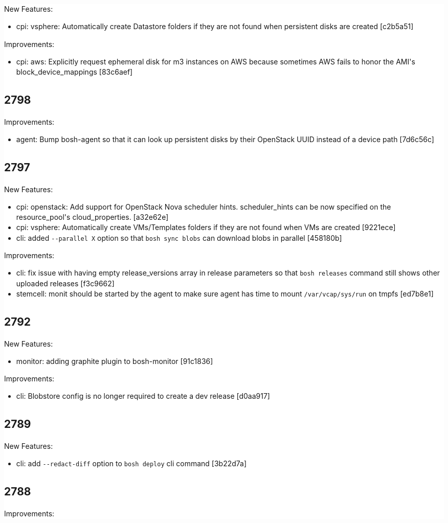 New Features:

  * cpi: vsphere: Automatically create Datastore folders
        if they are not found when persistent disks are created [c2b5a51]

Improvements:

  * cpi: aws: Explicitly request ephemeral disk for m3 instances on AWS
        because sometimes AWS fails to honor the AMI's block_device_mappings [83c6aef]

## 2798

Improvements:

  * agent: Bump bosh-agent so that it can look up persistent disks
        by their OpenStack UUID instead of a device path [7d6c56c]

## 2797

New Features:

  * cpi: openstack: Add support for OpenStack Nova scheduler hints.
        scheduler_hints can be now specified on the resource_pool's
        cloud_properties. [a32e62e]
  * cpi: vsphere: Automatically create VMs/Templates folders
        if they are not found when VMs are created [9221ece]
  * cli: added `--parallel X` option so that `bosh sync blobs`
        can download blobs in parallel [458180b]

Improvements:

  * cli: fix issue with having empty release_versions array in release parameters
        so that `bosh releases` command still shows other uploaded releases [f3c9662]
  * stemcell: monit should be started by the agent to make sure agent
        has time to mount `/var/vcap/sys/run` on tmpfs [ed7b8e1]

## 2792

New Features:

  * monitor: adding graphite plugin to bosh-monitor [91c1836]

Improvements:

  * cli: Blobstore config is no longer required to create a dev release [d0aa917]

## 2789

New Features:

  * cli: add `--redact-diff` option to `bosh deploy` cli command [3b22d7a]

## 2788

Improvements:
